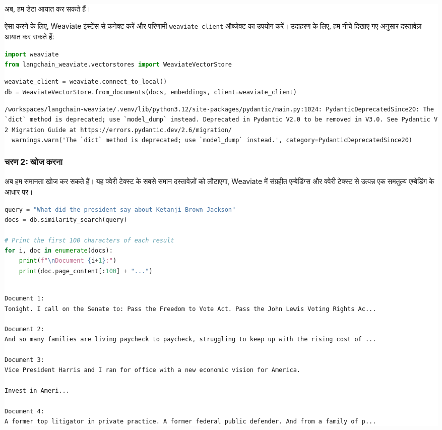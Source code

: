अब, हम डेटा आयात कर सकते हैं।

ऐसा करने के लिए, Weaviate इंस्टेंस से कनेक्ट करें और परिणामी `weaviate_client` ऑब्जेक्ट का उपयोग करें। उदाहरण के लिए, हम नीचे दिखाए गए अनुसार दस्तावेज़ आयात कर सकते हैं:

```python
import weaviate
from langchain_weaviate.vectorstores import WeaviateVectorStore
```

```python
weaviate_client = weaviate.connect_to_local()
db = WeaviateVectorStore.from_documents(docs, embeddings, client=weaviate_client)
```

```output
/workspaces/langchain-weaviate/.venv/lib/python3.12/site-packages/pydantic/main.py:1024: PydanticDeprecatedSince20: The `dict` method is deprecated; use `model_dump` instead. Deprecated in Pydantic V2.0 to be removed in V3.0. See Pydantic V2 Migration Guide at https://errors.pydantic.dev/2.6/migration/
  warnings.warn('The `dict` method is deprecated; use `model_dump` instead.', category=PydanticDeprecatedSince20)
```

### चरण 2: खोज करना

अब हम समानता खोज कर सकते हैं। यह क्वेरी टेक्स्ट के सबसे समान दस्तावेज़ों को लौटाएगा, Weaviate में संग्रहीत एम्बेडिंग्स और क्वेरी टेक्स्ट से उत्पन्न एक समतुल्य एम्बेडिंग के आधार पर। 

```python
query = "What did the president say about Ketanji Brown Jackson"
docs = db.similarity_search(query)

# Print the first 100 characters of each result
for i, doc in enumerate(docs):
    print(f"\nDocument {i+1}:")
    print(doc.page_content[:100] + "...")
```

```output

Document 1:
Tonight. I call on the Senate to: Pass the Freedom to Vote Act. Pass the John Lewis Voting Rights Ac...

Document 2:
And so many families are living paycheck to paycheck, struggling to keep up with the rising cost of ...

Document 3:
Vice President Harris and I ran for office with a new economic vision for America.

Invest in Ameri...

Document 4:
A former top litigator in private practice. A former federal public defender. And from a family of p...
```
